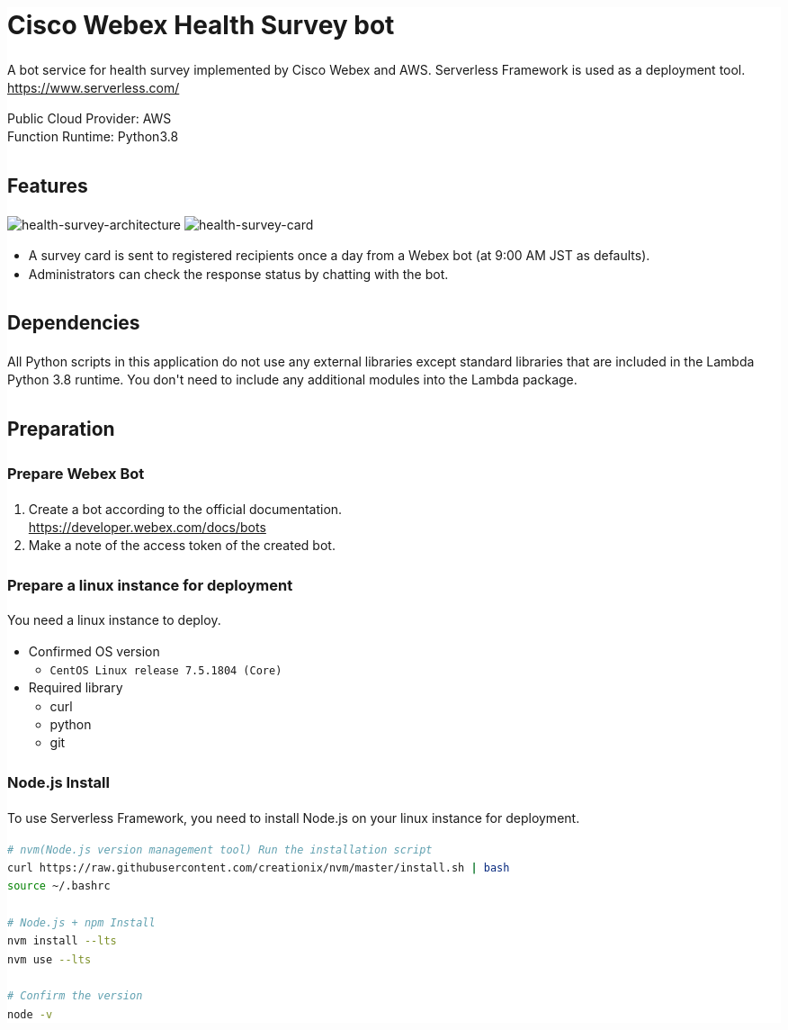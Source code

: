 # Cisco Webex Health Survey bot
A bot service for health survey implemented by Cisco Webex and AWS.
Serverless Framework is used as a deployment tool.
https://www.serverless.com/

Public Cloud Provider: AWS  
Function Runtime: Python3.8

## Features
![health-survey-architecture](https://user-images.githubusercontent.com/61033769/110115807-f541f000-7df9-11eb-818a-a68916d581ec.PNG)
![health-survey-card](https://user-images.githubusercontent.com/61033769/110115828-fa9f3a80-7df9-11eb-8afa-7a8ccfcb6186.png)

- A survey card is sent to registered recipients once a day from a Webex bot (at 9:00 AM JST as defaults).
- Administrators can check the response status by chatting with the bot.

## Dependencies
All Python scripts in this application do not use any external libraries except standard libraries that are included in the Lambda Python 3.8 runtime. You don't need to include any additional modules into the Lambda package.

## Preparation
### Prepare Webex Bot
1. Create a bot according to the official documentation.  
https://developer.webex.com/docs/bots  
1. Make a note of the access token of the created bot.

### Prepare a linux instance for deployment
You need a linux instance to deploy. 
- Confirmed OS version
    - ``CentOS Linux release 7.5.1804 (Core) ``
- Required library
    - curl
    - python
    - git

### Node.js Install
To use Serverless Framework, you need to install Node.js on your linux instance for deployment.
```sh
# nvm(Node.js version management tool) Run the installation script
curl https://raw.githubusercontent.com/creationix/nvm/master/install.sh | bash
source ~/.bashrc

# Node.js + npm Install
nvm install --lts
nvm use --lts

# Confirm the version
node -v
```
